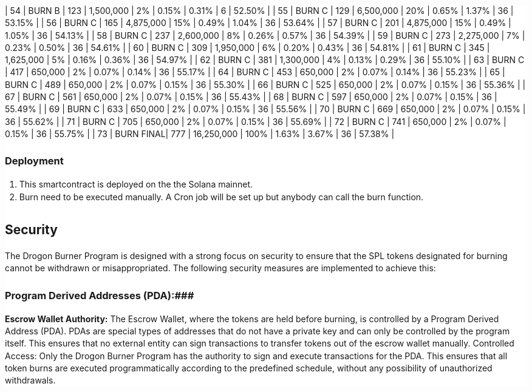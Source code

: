 | 54 | BURN B    | 123  | 1,500,000      | 2%           | 0.15%                | 0.31%                  | 6              | 52.50%         |
| 55 | BURN C    | 129  | 6,500,000      | 20%          | 0.65%                | 1.37%                  | 36             | 53.15%         |
| 56 | BURN C    | 165  | 4,875,000      | 15%          | 0.49%                | 1.04%                  | 36             | 53.64%         |
| 57 | BURN C    | 201  | 4,875,000      | 15%          | 0.49%                | 1.05%                  | 36             | 54.13%         |
| 58 | BURN C    | 237  | 2,600,000      | 8%           | 0.26%                | 0.57%                  | 36             | 54.39%         |
| 59 | BURN C    | 273  | 2,275,000      | 7%           | 0.23%                | 0.50%                  | 36             | 54.61%         |
| 60 | BURN C    | 309  | 1,950,000      | 6%           | 0.20%                | 0.43%                  | 36             | 54.81%         |
| 61 | BURN C    | 345  | 1,625,000      | 5%           | 0.16%                | 0.36%                  | 36             | 54.97%         |
| 62 | BURN C    | 381  | 1,300,000      | 4%           | 0.13%                | 0.29%                  | 36             | 55.10%         |
| 63 | BURN C    | 417  | 650,000        | 2%           | 0.07%                | 0.14%                  | 36             | 55.17%         |
| 64 | BURN C    | 453  | 650,000        | 2%           | 0.07%                | 0.14%                  | 36             | 55.23%         |
| 65 | BURN C    | 489  | 650,000        | 2%           | 0.07%                | 0.15%                  | 36             | 55.30%         |
| 66 | BURN C    | 525  | 650,000        | 2%           | 0.07%                | 0.15%                  | 36             | 55.36%         |
| 67 | BURN C    | 561  | 650,000        | 2%           | 0.07%                | 0.15%                  | 36             | 55.43%         |
| 68 | BURN C    | 597  | 650,000        | 2%           | 0.07%                | 0.15%                  | 36             | 55.49%         |
| 69 | BURN C    | 633  | 650,000        | 2%           | 0.07%                | 0.15%                  | 36             | 55.56%         |
| 70 | BURN C    | 669  | 650,000        | 2%           | 0.07%                | 0.15%                  | 36             | 55.62%         |
| 71 | BURN C    | 705  | 650,000        | 2%           | 0.07%                | 0.15%                  | 36             | 55.69%         |
| 72 | BURN C    | 741  | 650,000        | 2%           | 0.07%                | 0.15%                  | 36             | 55.75%         |
| 73 | BURN FINAL| 777  | 16,250,000     | 100%         | 1.63%                | 3.67%                  | 36             | 57.38%         |


### Deployment

1. This smartcontract is deployed on the the Solana mainnet.
2. Burn need to be executed manually. A Cron job will be set up but anybody can call the burn function.


## Security
The Drogon Burner Program is designed with a strong focus on security to ensure that the SPL tokens designated for burning cannot be withdrawn or misappropriated. The following security measures are implemented to achieve this:

### Program Derived Addresses (PDA):###
**Escrow Wallet Authority:** The Escrow Wallet, where the tokens are held before burning, is controlled by a Program Derived Address (PDA). PDAs are special types of addresses that do not have a private key and can only be controlled by the program itself. This ensures that no external entity can sign transactions to transfer tokens out of the escrow wallet manually.
Controlled Access: Only the Drogon Burner Program has the authority to sign and execute transactions for the PDA. This ensures that all token burns are executed programmatically according to the predefined schedule, without any possibility of unauthorized withdrawals.
